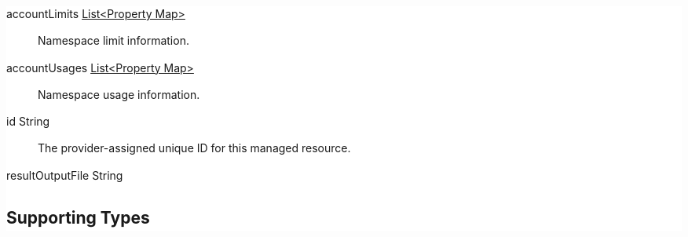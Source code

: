 <div>
<pulumi-choosable type="language" values="yaml">
<dl class="resources-properties"><dt class="property-"
            title="">
        <span id="accountlimits_yaml">
<a data-swiftype-name="resource-property" data-swiftype-type="text" href="#accountlimits_yaml" style="color: inherit; text-decoration: inherit;">account<wbr>Limits</a>
</span>
        <span class="property-indicator"></span>
        <span class="property-type"><a href="#getaccountinfoaccountlimit">List&lt;Property Map&gt;</a></span>
    </dt>
    <dd><p>Namespace limit information.</p>
</dd><dt class="property-"
            title="">
        <span id="accountusages_yaml">
<a data-swiftype-name="resource-property" data-swiftype-type="text" href="#accountusages_yaml" style="color: inherit; text-decoration: inherit;">account<wbr>Usages</a>
</span>
        <span class="property-indicator"></span>
        <span class="property-type"><a href="#getaccountinfoaccountusage">List&lt;Property Map&gt;</a></span>
    </dt>
    <dd><p>Namespace usage information.</p>
</dd><dt class="property-"
            title="">
        <span id="id_yaml">
<a data-swiftype-name="resource-property" data-swiftype-type="text" href="#id_yaml" style="color: inherit; text-decoration: inherit;">id</a>
</span>
        <span class="property-indicator"></span>
        <span class="property-type">String</span>
    </dt>
    <dd><p>The provider-assigned unique ID for this managed resource.</p>
</dd><dt class="property-"
            title="">
        <span id="resultoutputfile_yaml">
<a data-swiftype-name="resource-property" data-swiftype-type="text" href="#resultoutputfile_yaml" style="color: inherit; text-decoration: inherit;">result<wbr>Output<wbr>File</a>
</span>
        <span class="property-indicator"></span>
        <span class="property-type">String</span>
    </dt>
    <dd></dd></dl>
</pulumi-choosable>
</div>




## Supporting Types

